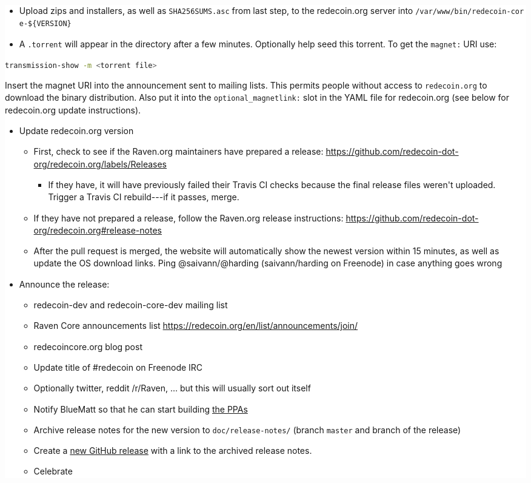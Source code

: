 - Upload zips and installers, as well as `SHA256SUMS.asc` from last step, to the redecoin.org server
  into `/var/www/bin/redecoin-core-${VERSION}`

- A `.torrent` will appear in the directory after a few minutes. Optionally help seed this torrent. To get the `magnet:` URI use:
```bash
transmission-show -m <torrent file>
```
Insert the magnet URI into the announcement sent to mailing lists. This permits
people without access to `redecoin.org` to download the binary distribution.
Also put it into the `optional_magnetlink:` slot in the YAML file for
redecoin.org (see below for redecoin.org update instructions).

- Update redecoin.org version

  - First, check to see if the Raven.org maintainers have prepared a
    release: https://github.com/redecoin-dot-org/redecoin.org/labels/Releases

      - If they have, it will have previously failed their Travis CI
        checks because the final release files weren't uploaded.
        Trigger a Travis CI rebuild---if it passes, merge.

  - If they have not prepared a release, follow the Raven.org release
    instructions: https://github.com/redecoin-dot-org/redecoin.org#release-notes

  - After the pull request is merged, the website will automatically show the newest version within 15 minutes, as well
    as update the OS download links. Ping @saivann/@harding (saivann/harding on Freenode) in case anything goes wrong

- Announce the release:

  - redecoin-dev and redecoin-core-dev mailing list

  - Raven Core announcements list https://redecoin.org/en/list/announcements/join/

  - redecoincore.org blog post

  - Update title of #redecoin on Freenode IRC

  - Optionally twitter, reddit /r/Raven, ... but this will usually sort out itself

  - Notify BlueMatt so that he can start building [the PPAs](https://launchpad.net/~redecoin/+archive/ubuntu/redecoin)

  - Archive release notes for the new version to `doc/release-notes/` (branch `master` and branch of the release)

  - Create a [new GitHub release](https://github.com/RavenProject/Redecoin/releases/new) with a link to the archived release notes.

  - Celebrate
